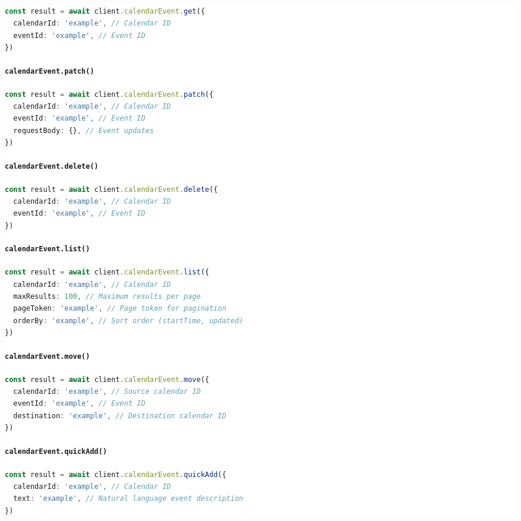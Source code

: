 ```typescript
const result = await client.calendarEvent.get({
  calendarId: 'example', // Calendar ID
  eventId: 'example', // Event ID
})
```

#### `calendarEvent.patch()`

```typescript
const result = await client.calendarEvent.patch({
  calendarId: 'example', // Calendar ID
  eventId: 'example', // Event ID
  requestBody: {}, // Event updates
})
```

#### `calendarEvent.delete()`

```typescript
const result = await client.calendarEvent.delete({
  calendarId: 'example', // Calendar ID
  eventId: 'example', // Event ID
})
```

#### `calendarEvent.list()`

```typescript
const result = await client.calendarEvent.list({
  calendarId: 'example', // Calendar ID
  maxResults: 100, // Maximum results per page
  pageToken: 'example', // Page token for pagination
  orderBy: 'example', // Sort order (startTime, updated)
})
```

#### `calendarEvent.move()`

```typescript
const result = await client.calendarEvent.move({
  calendarId: 'example', // Source calendar ID
  eventId: 'example', // Event ID
  destination: 'example', // Destination calendar ID
})
```

#### `calendarEvent.quickAdd()`

```typescript
const result = await client.calendarEvent.quickAdd({
  calendarId: 'example', // Calendar ID
  text: 'example', // Natural language event description
})
```

